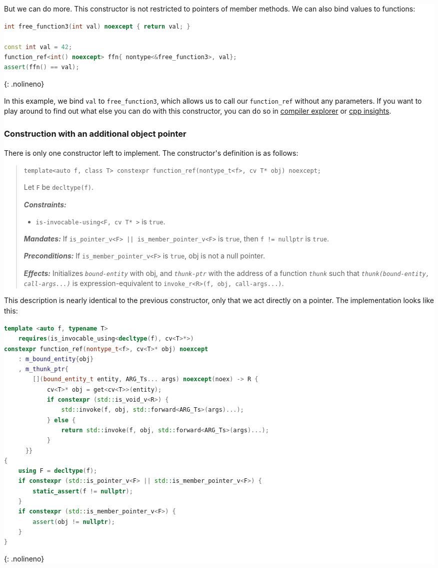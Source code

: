 But we can do more. This constructor is not restricted to pointers of member methods. We can also bind values to functions:

```cpp
int free_function3(int val) noexcept { return val; }

const int val = 42;
function_ref<int() noexcept> ffn{ nontype<&free_function3>, val};
assert(ffn() == val);
```
{: .nolineno}

In this example, we bind `val` to `free_function3`, which allows us to call our `function_ref` without any parameters. If you want to play around to find out what else you can do with this constructor, you can do so in [compiler explorer](https://godbolt.org/z/cd9bc8GjY) or [cpp insights](https://cppinsights.io/s/42eebae4).

### Construction with an additional object pointer

There is only one constructor left to implement. The constructor's definition is as follows:

> `template<auto f, class T> constexpr function_ref(nontype_t<f>, cv T* obj) noexcept;`
> 
>  Let `F` be `decltype(f)`.
> 
> ***Constraints:*** 
> * `is-invocable-using<F, cv T* >` is `true`.
> 
> ***Mandates:*** If `is_pointer_v<F> || is_member_pointer_v<F>` is `true`, then `f != nullptr` is `true`.
> 
> ***Preconditions:*** If `is_member_pointer_v<F>` is `true`, obj is not a null pointer.
> 
> ***Effects:*** Initializes *`bound-entity`* with obj, and *`thunk-ptr`* with the address 
> of a function *`thunk`* such that *`thunk(bound-entity, call-args...)`* is 
> expression-equivalent to `invoke_r<R>(f, obj, call-args...)`.

This description is nearly identical to the previous constructor, only that we act directly on a pointer. The implementation looks like this:

```cpp
template <auto f, typename T>
    requires(is_invocable_using<decltype(f), cv<T>*>)
constexpr function_ref(nontype_t<f>, cv<T>* obj) noexcept
    : m_bound_entity{obj}
    , m_thunk_ptr{
        [](bound_entity_t entity, ARG_Ts... args) noexcept(noex) -> R {
            cv<T>* obj = get<cv<T>>(entity);
            if constexpr (std::is_void_v<R>) {
                std::invoke(f, obj, std::forward<ARG_Ts>(args)...);
            } else {
                return std::invoke(f, obj, std::forward<ARG_Ts>(args)...);
            }
      }} 
{
    using F = decltype(f);
    if constexpr (std::is_pointer_v<F> || std::is_member_pointer_v<F>) {
        static_assert(f != nullptr);
    }
    if constexpr (std::is_member_pointer_v<F>) {
        assert(obj != nullptr);
    }
}
```
{: .nolineno}
